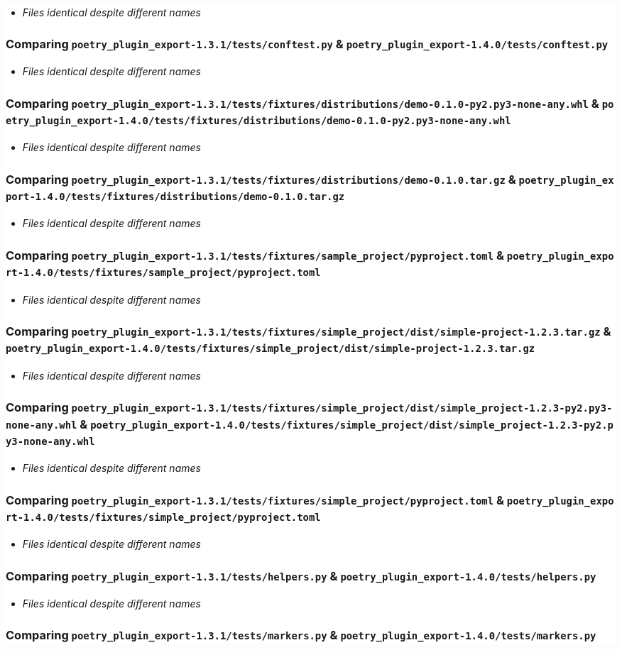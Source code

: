  * *Files identical despite different names*

### Comparing `poetry_plugin_export-1.3.1/tests/conftest.py` & `poetry_plugin_export-1.4.0/tests/conftest.py`

 * *Files identical despite different names*

### Comparing `poetry_plugin_export-1.3.1/tests/fixtures/distributions/demo-0.1.0-py2.py3-none-any.whl` & `poetry_plugin_export-1.4.0/tests/fixtures/distributions/demo-0.1.0-py2.py3-none-any.whl`

 * *Files identical despite different names*

### Comparing `poetry_plugin_export-1.3.1/tests/fixtures/distributions/demo-0.1.0.tar.gz` & `poetry_plugin_export-1.4.0/tests/fixtures/distributions/demo-0.1.0.tar.gz`

 * *Files identical despite different names*

### Comparing `poetry_plugin_export-1.3.1/tests/fixtures/sample_project/pyproject.toml` & `poetry_plugin_export-1.4.0/tests/fixtures/sample_project/pyproject.toml`

 * *Files identical despite different names*

### Comparing `poetry_plugin_export-1.3.1/tests/fixtures/simple_project/dist/simple-project-1.2.3.tar.gz` & `poetry_plugin_export-1.4.0/tests/fixtures/simple_project/dist/simple-project-1.2.3.tar.gz`

 * *Files identical despite different names*

### Comparing `poetry_plugin_export-1.3.1/tests/fixtures/simple_project/dist/simple_project-1.2.3-py2.py3-none-any.whl` & `poetry_plugin_export-1.4.0/tests/fixtures/simple_project/dist/simple_project-1.2.3-py2.py3-none-any.whl`

 * *Files identical despite different names*

### Comparing `poetry_plugin_export-1.3.1/tests/fixtures/simple_project/pyproject.toml` & `poetry_plugin_export-1.4.0/tests/fixtures/simple_project/pyproject.toml`

 * *Files identical despite different names*

### Comparing `poetry_plugin_export-1.3.1/tests/helpers.py` & `poetry_plugin_export-1.4.0/tests/helpers.py`

 * *Files identical despite different names*

### Comparing `poetry_plugin_export-1.3.1/tests/markers.py` & `poetry_plugin_export-1.4.0/tests/markers.py`
